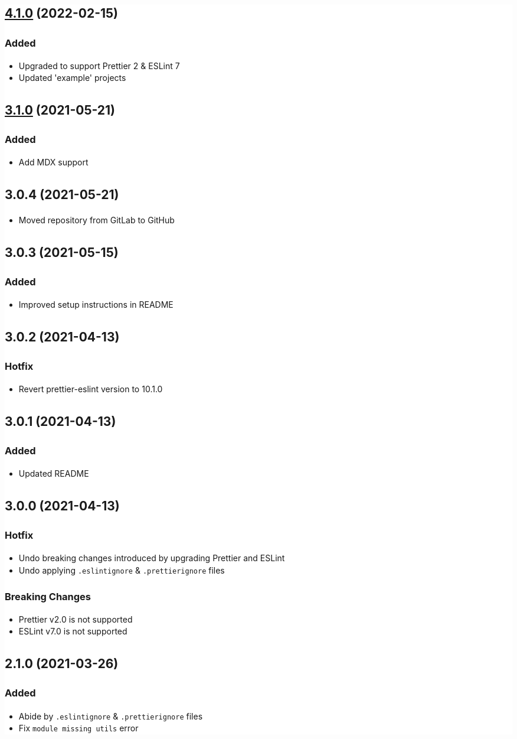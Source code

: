 ## [4.1.0](https://github.com/idahogurl/vs-code-prettier-eslint/compare/v3.0.3...v4.1.0) (2022-02-15)

### Added
- Upgraded to support Prettier 2 & ESLint 7
- Updated 'example' projects

## [3.1.0](https://github.com/idahogurl/vs-code-prettier-eslint/compare/v3.0.3...v3.1.0) (2021-05-21)
### Added
- Add MDX support

## 3.0.4 (2021-05-21)
- Moved repository from GitLab to GitHub

## 3.0.3 (2021-05-15)
### Added
- Improved setup instructions in README

## 3.0.2 (2021-04-13)

### Hotfix
- Revert prettier-eslint version to 10.1.0

## 3.0.1 (2021-04-13)

### Added
- Updated README

## 3.0.0 (2021-04-13)

### Hotfix
- Undo breaking changes introduced by upgrading Prettier and ESLint
- Undo applying `.eslintignore` & `.prettierignore` files

### Breaking Changes
- Prettier v2.0 is not supported
- ESLint v7.0 is not supported

## 2.1.0 (2021-03-26)

### Added
- Abide by `.eslintignore` & `.prettierignore` files
- Fix `module missing utils` error
